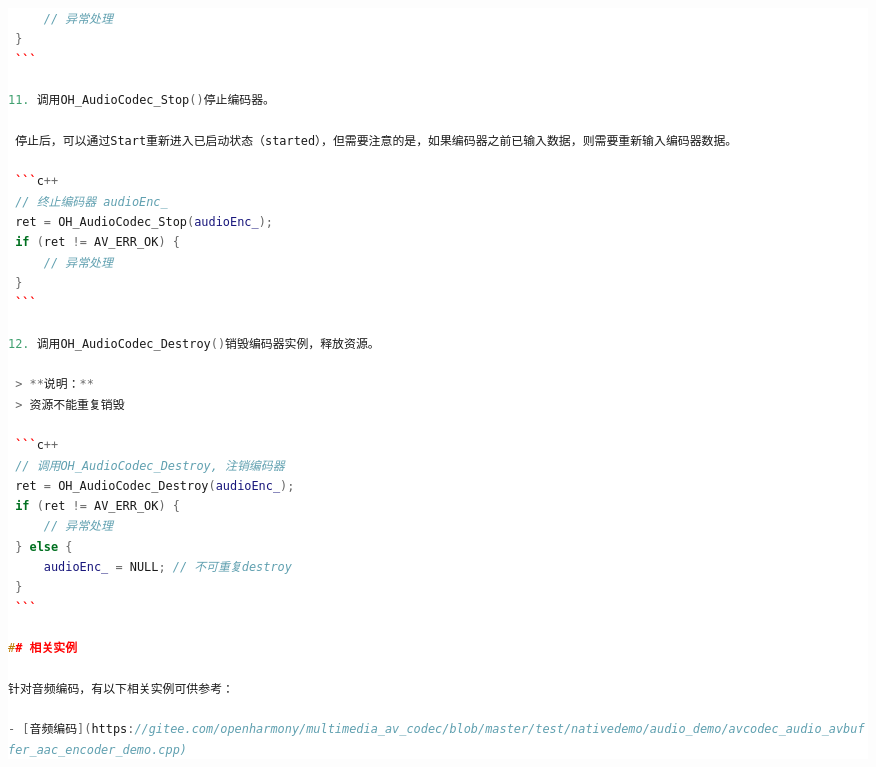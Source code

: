    ```c++
        // 异常处理
    }
    ```

11. 调用OH_AudioCodec_Stop()停止编码器。

    停止后，可以通过Start重新进入已启动状态（started），但需要注意的是，如果编码器之前已输入数据，则需要重新输入编码器数据。

    ```c++
    // 终止编码器 audioEnc_
    ret = OH_AudioCodec_Stop(audioEnc_);
    if (ret != AV_ERR_OK) {
        // 异常处理
    }
    ```

12. 调用OH_AudioCodec_Destroy()销毁编码器实例，释放资源。

    > **说明：**
    > 资源不能重复销毁

    ```c++
    // 调用OH_AudioCodec_Destroy, 注销编码器
    ret = OH_AudioCodec_Destroy(audioEnc_);
    if (ret != AV_ERR_OK) {
        // 异常处理
    } else {
        audioEnc_ = NULL; // 不可重复destroy
    }
    ```

## 相关实例

针对音频编码，有以下相关实例可供参考：

- [音频编码](https://gitee.com/openharmony/multimedia_av_codec/blob/master/test/nativedemo/audio_demo/avcodec_audio_avbuffer_aac_encoder_demo.cpp)
